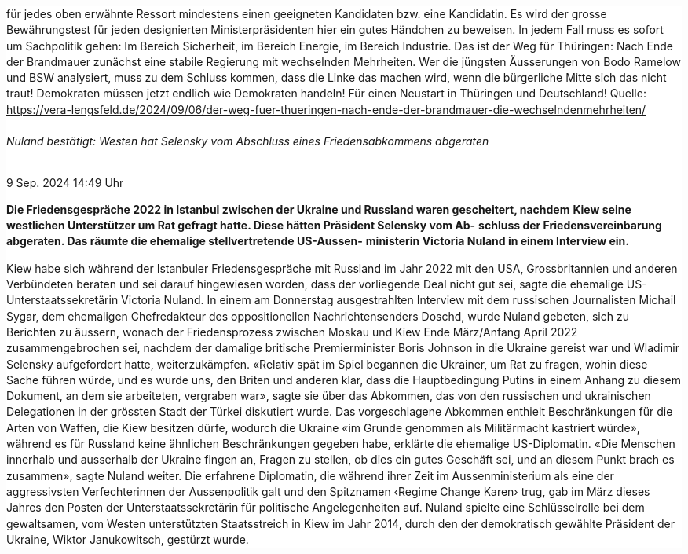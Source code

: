 für jedes oben erwähnte Ressort mindestens einen geeigneten Kandidaten bzw. eine Kandidatin. Es wird
der grosse Bewährungstest für jeden designierten Ministerpräsidenten hier ein gutes Händchen zu beweisen. In jedem Fall muss es sofort um Sachpolitik gehen: Im Bereich Sicherheit, im Bereich Energie, im Bereich Industrie. Das ist der Weg für Thüringen: Nach Ende der Brandmauer zunächst eine stabile Regierung
mit wechselnden Mehrheiten. Wer die jüngsten Äusserungen von Bodo Ramelow und BSW analysiert, muss
zu dem Schluss kommen, dass die Linke das machen wird, wenn die bürgerliche Mitte sich das nicht traut!
Demokraten müssen jetzt endlich wie Demokraten handeln! Für einen Neustart in Thüringen und Deutschland!
Quelle: https://vera-lengsfeld.de/2024/09/06/der-weg-fuer-thueringen-nach-ende-der-brandmauer-die-wechselndenmehrheiten/

###### Nuland bestätigt: Westen hat Selensky vom Abschluss eines Friedensabkommens abgeraten
9 Sep. 2024 14:49 Uhr

**Die Friedensgespräche 2022 in Istanbul zwischen der Ukraine und Russland waren gescheitert, nachdem**
**Kiew seine westlichen Unterstützer um Rat gefragt hatte. Diese hätten Präsident Selensky vom Ab-**
**schluss der Friedensvereinbarung abgeraten. Das räumte die ehemalige stellvertretende US-Aussen-**
**ministerin Victoria Nuland in einem Interview ein.**

Kiew habe sich während der Istanbuler Friedensgespräche mit Russland im Jahr 2022 mit den USA, Grossbritannien und anderen Verbündeten beraten und sei darauf hingewiesen worden, dass der vorliegende
Deal nicht gut sei, sagte die ehemalige US-Unterstaatssekretärin Victoria Nuland.
In einem am Donnerstag ausgestrahlten Interview mit dem russischen Journalisten Michail Sygar, dem
ehemaligen Chefredakteur des oppositionellen Nachrichtensenders Doschd, wurde Nuland gebeten, sich
zu Berichten zu äussern, wonach der Friedensprozess zwischen Moskau und Kiew Ende März/Anfang April
2022 zusammengebrochen sei, nachdem der damalige britische Premierminister Boris Johnson in die
Ukraine gereist war und Wladimir Selensky aufgefordert hatte, weiterzukämpfen.
«Relativ spät im Spiel begannen die Ukrainer, um Rat zu fragen, wohin diese Sache führen würde, und es
wurde uns, den Briten und anderen klar, dass die Hauptbedingung Putins in einem Anhang zu diesem
Dokument, an dem sie arbeiteten, vergraben war», sagte sie über das Abkommen, das von den russischen
und ukrainischen Delegationen in der grössten Stadt der Türkei diskutiert wurde.
Das vorgeschlagene Abkommen enthielt Beschränkungen für die Arten von Waffen, die Kiew besitzen dürfe,
wodurch die Ukraine «im Grunde genommen als Militärmacht kastriert würde», während es für Russland
keine ähnlichen Beschränkungen gegeben habe, erklärte die ehemalige US-Diplomatin.
«Die Menschen innerhalb und ausserhalb der Ukraine fingen an, Fragen zu stellen, ob dies ein gutes Geschäft sei, und an diesem Punkt brach es zusammen», sagte Nuland weiter.
Die erfahrene Diplomatin, die während ihrer Zeit im Aussenministerium als eine der aggressivsten Verfechterinnen der Aussenpolitik galt und den Spitznamen ‹Regime Change Karen› trug, gab im März dieses
Jahres den Posten der Unterstaatssekretärin für politische Angelegenheiten auf. Nuland spielte eine Schlüsselrolle bei dem gewaltsamen, vom Westen unterstützten Staatsstreich in Kiew im Jahr 2014, durch den
der demokratisch gewählte Präsident der Ukraine, Wiktor Janukowitsch, gestürzt wurde.
